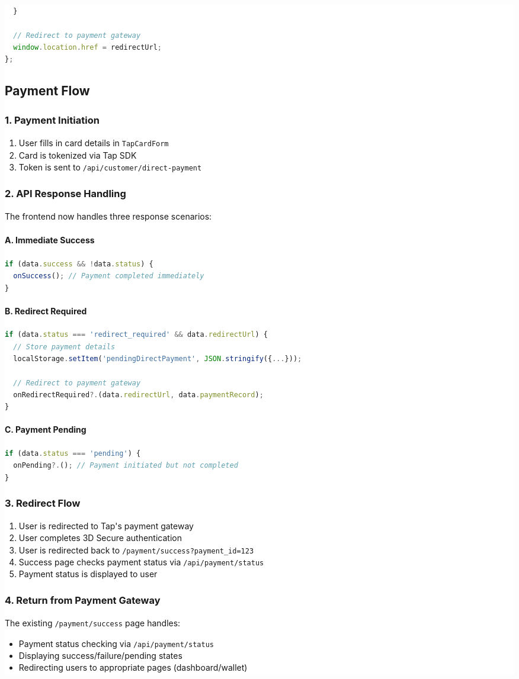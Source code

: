```typescript
  }
  
  // Redirect to payment gateway
  window.location.href = redirectUrl;
};
```

## Payment Flow

### 1. Payment Initiation
1. User fills in card details in `TapCardForm`
2. Card is tokenized via Tap SDK
3. Token is sent to `/api/customer/direct-payment`

### 2. API Response Handling
The frontend now handles three response scenarios:

#### A. Immediate Success
```typescript
if (data.success && !data.status) {
  onSuccess(); // Payment completed immediately
}
```

#### B. Redirect Required
```typescript
if (data.status === 'redirect_required' && data.redirectUrl) {
  // Store payment details
  localStorage.setItem('pendingDirectPayment', JSON.stringify({...}));
  
  // Redirect to payment gateway
  onRedirectRequired?.(data.redirectUrl, data.paymentRecord);
}
```

#### C. Payment Pending
```typescript
if (data.status === 'pending') {
  onPending?.(); // Payment initiated but not completed
}
```

### 3. Redirect Flow
1. User is redirected to Tap's payment gateway
2. User completes 3D Secure authentication
3. User is redirected back to `/payment/success?payment_id=123`
4. Success page checks payment status via `/api/payment/status`
5. Payment status is displayed to user

### 4. Return from Payment Gateway
The existing `/payment/success` page handles:
- Payment status checking via `/api/payment/status`
- Displaying success/failure/pending states
- Redirecting users to appropriate pages (dashboard/wallet)
